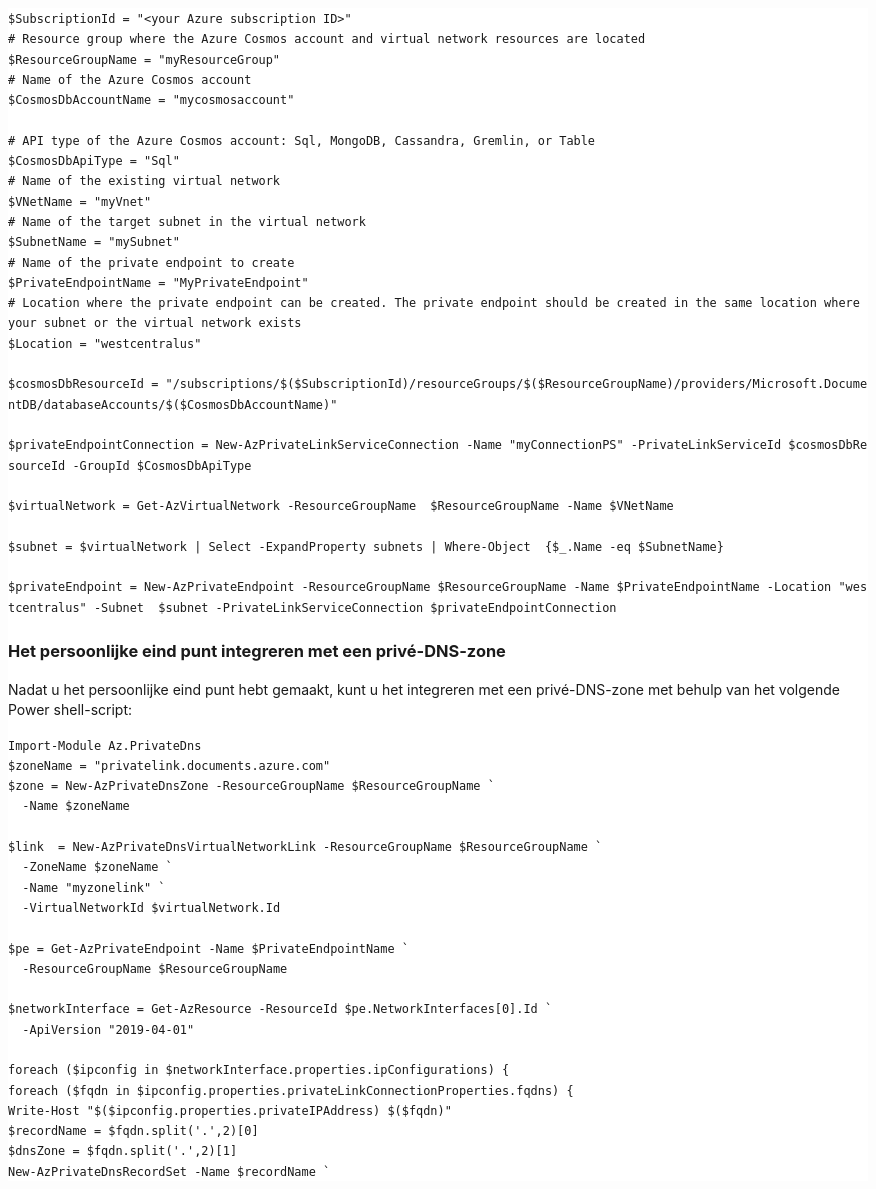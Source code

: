 ```azurepowershell-interactive
$SubscriptionId = "<your Azure subscription ID>"
# Resource group where the Azure Cosmos account and virtual network resources are located
$ResourceGroupName = "myResourceGroup"
# Name of the Azure Cosmos account
$CosmosDbAccountName = "mycosmosaccount"

# API type of the Azure Cosmos account: Sql, MongoDB, Cassandra, Gremlin, or Table
$CosmosDbApiType = "Sql"
# Name of the existing virtual network
$VNetName = "myVnet"
# Name of the target subnet in the virtual network
$SubnetName = "mySubnet"
# Name of the private endpoint to create
$PrivateEndpointName = "MyPrivateEndpoint"
# Location where the private endpoint can be created. The private endpoint should be created in the same location where your subnet or the virtual network exists
$Location = "westcentralus"

$cosmosDbResourceId = "/subscriptions/$($SubscriptionId)/resourceGroups/$($ResourceGroupName)/providers/Microsoft.DocumentDB/databaseAccounts/$($CosmosDbAccountName)"

$privateEndpointConnection = New-AzPrivateLinkServiceConnection -Name "myConnectionPS" -PrivateLinkServiceId $cosmosDbResourceId -GroupId $CosmosDbApiType
 
$virtualNetwork = Get-AzVirtualNetwork -ResourceGroupName  $ResourceGroupName -Name $VNetName  
 
$subnet = $virtualNetwork | Select -ExpandProperty subnets | Where-Object  {$_.Name -eq $SubnetName}  
 
$privateEndpoint = New-AzPrivateEndpoint -ResourceGroupName $ResourceGroupName -Name $PrivateEndpointName -Location "westcentralus" -Subnet  $subnet -PrivateLinkServiceConnection $privateEndpointConnection
```

### <a name="integrate-the-private-endpoint-with-a-private-dns-zone"></a>Het persoonlijke eind punt integreren met een privé-DNS-zone

Nadat u het persoonlijke eind punt hebt gemaakt, kunt u het integreren met een privé-DNS-zone met behulp van het volgende Power shell-script:

```azurepowershell-interactive
Import-Module Az.PrivateDns
$zoneName = "privatelink.documents.azure.com"
$zone = New-AzPrivateDnsZone -ResourceGroupName $ResourceGroupName `
  -Name $zoneName

$link  = New-AzPrivateDnsVirtualNetworkLink -ResourceGroupName $ResourceGroupName `
  -ZoneName $zoneName `
  -Name "myzonelink" `
  -VirtualNetworkId $virtualNetwork.Id  
 
$pe = Get-AzPrivateEndpoint -Name $PrivateEndpointName `
  -ResourceGroupName $ResourceGroupName

$networkInterface = Get-AzResource -ResourceId $pe.NetworkInterfaces[0].Id `
  -ApiVersion "2019-04-01"
 
foreach ($ipconfig in $networkInterface.properties.ipConfigurations) { 
foreach ($fqdn in $ipconfig.properties.privateLinkConnectionProperties.fqdns) { 
Write-Host "$($ipconfig.properties.privateIPAddress) $($fqdn)"  
$recordName = $fqdn.split('.',2)[0] 
$dnsZone = $fqdn.split('.',2)[1] 
New-AzPrivateDnsRecordSet -Name $recordName `
```